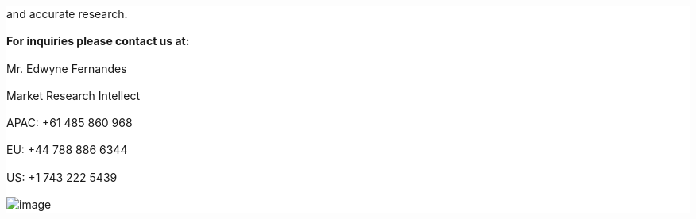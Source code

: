 and accurate research.</span></p><p><strong>For inquiries please contact us at:</strong></p><p>Mr. Edwyne Fernandes</p><p>Market Research Intellect</p><p>APAC: +61 485 860 968</p><p>EU: +44 788 886 6344</p><p>US: +1 743 222 5439</p>
![image](https://github.com/user-attachments/assets/61aedac0-3caf-4daa-ac63-6ec6609a10c5)
